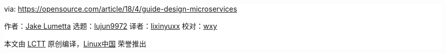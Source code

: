 
via: <https://opensource.com/article/18/4/guide-design-microservices>


作者：[Jake Lumetta](https://opensource.com/users/jakelumetta) 选题：[lujun9972](https://github.com/lujun9972) 译者：[lixinyuxx](https://github.com/lixinyuxx) 校对：[wxy](https://github.com/wxy)


本文由 [LCTT](https://github.com/LCTT/TranslateProject) 原创编译，[Linux中国](https://linux.cn/) 荣誉推出